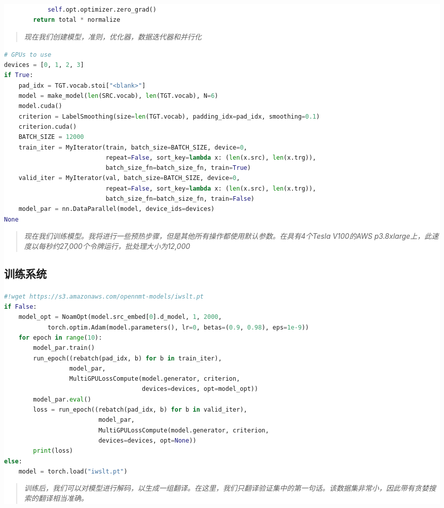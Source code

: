 ```python
            self.opt.optimizer.zero_grad()
        return total * normalize
```

> *现在我们创建模型，准则，优化器，数据迭代器和并行化*

```python
# GPUs to use
devices = [0, 1, 2, 3]
if True:
    pad_idx = TGT.vocab.stoi["<blank>"]
    model = make_model(len(SRC.vocab), len(TGT.vocab), N=6)
    model.cuda()
    criterion = LabelSmoothing(size=len(TGT.vocab), padding_idx=pad_idx, smoothing=0.1)
    criterion.cuda()
    BATCH_SIZE = 12000
    train_iter = MyIterator(train, batch_size=BATCH_SIZE, device=0,
                            repeat=False, sort_key=lambda x: (len(x.src), len(x.trg)),
                            batch_size_fn=batch_size_fn, train=True)
    valid_iter = MyIterator(val, batch_size=BATCH_SIZE, device=0,
                            repeat=False, sort_key=lambda x: (len(x.src), len(x.trg)),
                            batch_size_fn=batch_size_fn, train=False)
    model_par = nn.DataParallel(model, device_ids=devices)
None
```

> *现在我们训练模型。我将进行一些预热步骤，但是其他所有操作都使用默认参数。在具有4个Tesla V100的AWS p3.8xlarge上，此速度以每秒约27,000个令牌运行，批处理大小为12,000*

## 训练系统

```python
#!wget https://s3.amazonaws.com/opennmt-models/iwslt.pt
if False:
    model_opt = NoamOpt(model.src_embed[0].d_model, 1, 2000,
            torch.optim.Adam(model.parameters(), lr=0, betas=(0.9, 0.98), eps=1e-9))
    for epoch in range(10):
        model_par.train()
        run_epoch((rebatch(pad_idx, b) for b in train_iter), 
                  model_par, 
                  MultiGPULossCompute(model.generator, criterion, 
                                      devices=devices, opt=model_opt))
        model_par.eval()
        loss = run_epoch((rebatch(pad_idx, b) for b in valid_iter), 
                          model_par, 
                          MultiGPULossCompute(model.generator, criterion, 
                          devices=devices, opt=None))
        print(loss)
else:
    model = torch.load("iwslt.pt")
```

> *训练后，我们可以对模型进行解码，以生成一组翻译。在这里，我们只翻译验证集中的第一句话。该数据集非常小，因此带有贪婪搜索的翻译相当准确。*
